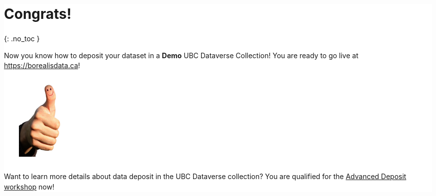 


# Congrats!
{: .no_toc }

Now you know how to deposit your dataset in a **Demo** UBC Dataverse Collection! You are ready to go live at <https://borealisdata.ca>! 

<p style="margin-bottom:25px;margin-left:30px">
<img src="figures/thumb-success.jpg" width="150"/>
</p>
  

Want to learn more details about data deposit in the UBC Dataverse collection? You are qualified for the [Advanced Deposit workshop](05-2_Advanced_Deposit.md) now!



